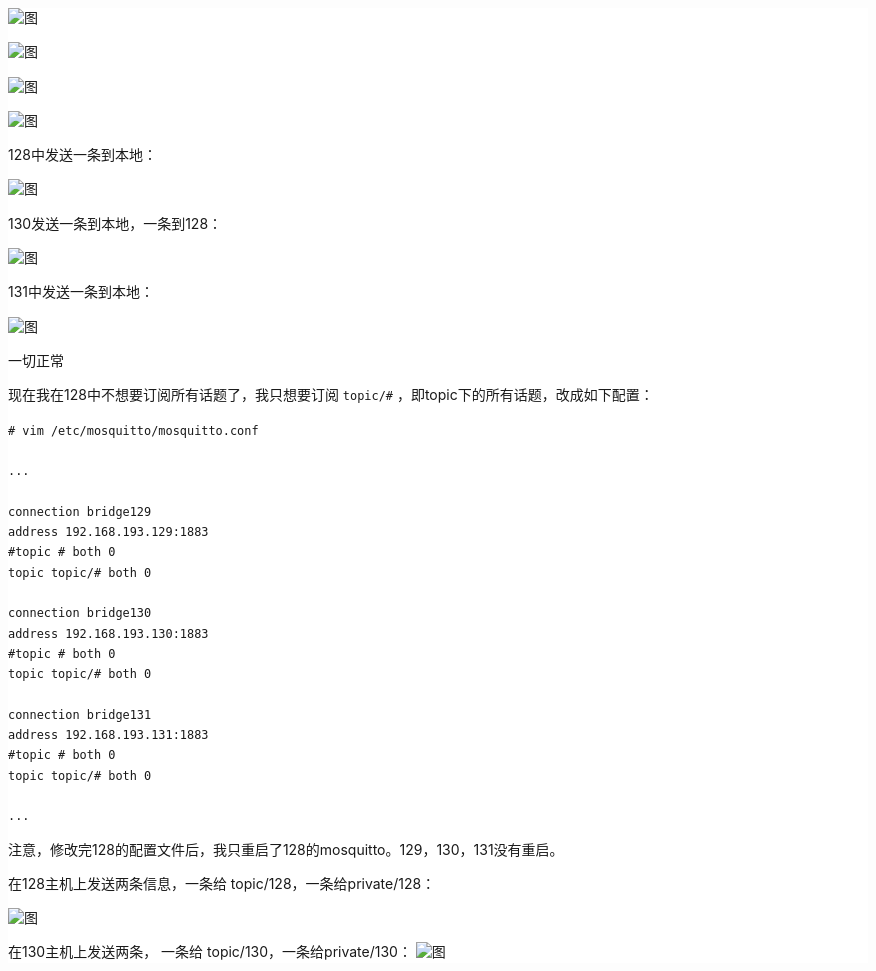 ![图](https://gitee.com/linxingyang/at-2020-10-02-image/raw/master/image/M-mqtt/image/2018-11-09/14.png)

![图](https://gitee.com/linxingyang/at-2020-10-02-image/raw/master/image/M-mqtt/image/2018-11-09/15.png)

![图](https://gitee.com/linxingyang/at-2020-10-02-image/raw/master/image/M-mqtt/image/2018-11-09/16.png)

![图](https://gitee.com/linxingyang/at-2020-10-02-image/raw/master/image/M-mqtt/image/2018-11-09/17.png)

128中发送一条到本地：

![图](https://gitee.com/linxingyang/at-2020-10-02-image/raw/master/image/M-mqtt/image/2018-11-09/11.png)

130发送一条到本地，一条到128：

![图](https://gitee.com/linxingyang/at-2020-10-02-image/raw/master/image/M-mqtt/image/2018-11-09/12.png)

131中发送一条到本地：

![图](https://gitee.com/linxingyang/at-2020-10-02-image/raw/master/image/M-mqtt/image/2018-11-09/13.png)

一切正常

现在我在128中不想要订阅所有话题了，我只想要订阅 `topic/#` ，即topic下的所有话题，改成如下配置：

```shell
# vim /etc/mosquitto/mosquitto.conf

...

connection bridge129
address 192.168.193.129:1883
#topic # both 0
topic topic/# both 0

connection bridge130
address 192.168.193.130:1883
#topic # both 0
topic topic/# both 0

connection bridge131
address 192.168.193.131:1883
#topic # both 0
topic topic/# both 0

...
```

注意，修改完128的配置文件后，我只重启了128的mosquitto。129，130，131没有重启。

在128主机上发送两条信息，一条给 topic/128，一条给private/128：

![图](https://gitee.com/linxingyang/at-2020-10-02-image/raw/master/image/M-mqtt/image/2018-11-09/21.png)

在130主机上发送两条， 一条给 topic/130，一条给private/130：
![图](https://gitee.com/linxingyang/at-2020-10-02-image/raw/master/image/M-mqtt/image/2018-11-09/22.png)
